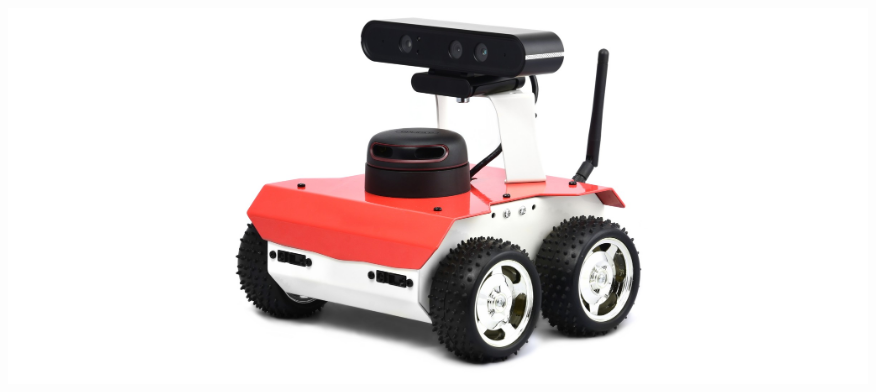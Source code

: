 <center><img src="/docs/assets/img/ROSbot_manual/colour_perspective.jpg" width="50%" height="45%" /></center>
</div>

<div>